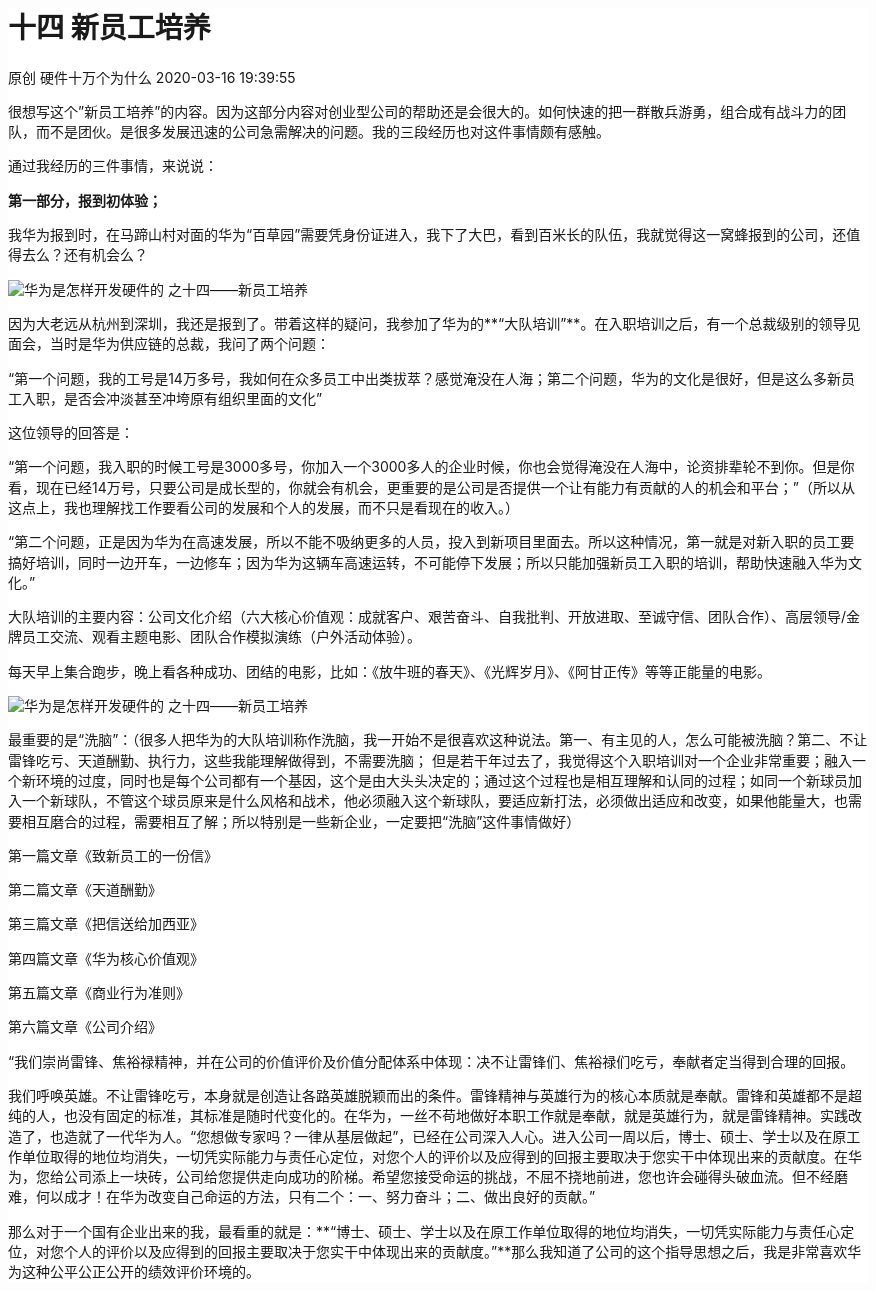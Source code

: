 十四 新员工培养
=====================

原创 硬件十万个为什么 2020-03-16 19:39:55

很想写这个”新员工培养”的内容。因为这部分内容对创业型公司的帮助还是会很大的。如何快速的把一群散兵游勇，组合成有战斗力的团队，而不是团伙。是很多发展迅速的公司急需解决的问题。我的三段经历也对这件事情颇有感触。

  

通过我经历的三件事情，来说说：

**第一部分，报到初体验；**

我华为报到时，在马蹄山村对面的华为“百草园”需要凭身份证进入，我下了大巴，看到百米长的队伍，我就觉得这一窝蜂报到的公司，还值得去么？还有机会么？

![华为是怎样开发硬件的 之十四——新员工培养](http://p3.pstatp.com/large/pgc-image/99cac26ef8c44d128ee0a5042ecf3879)

因为大老远从杭州到深圳，我还是报到了。带着这样的疑问，我参加了华为的**“大队培训”**。在入职培训之后，有一个总裁级别的领导见面会，当时是华为供应链的总裁，我问了两个问题：

“第一个问题，我的工号是14万多号，我如何在众多员工中出类拔萃？感觉淹没在人海；第二个问题，华为的文化是很好，但是这么多新员工入职，是否会冲淡甚至冲垮原有组织里面的文化”

这位领导的回答是：

“第一个问题，我入职的时候工号是3000多号，你加入一个3000多人的企业时候，你也会觉得淹没在人海中，论资排辈轮不到你。但是你看，现在已经14万号，只要公司是成长型的，你就会有机会，更重要的是公司是否提供一个让有能力有贡献的人的机会和平台；”（所以从这点上，我也理解找工作要看公司的发展和个人的发展，而不只是看现在的收入。）

“第二个问题，正是因为华为在高速发展，所以不能不吸纳更多的人员，投入到新项目里面去。所以这种情况，第一就是对新入职的员工要搞好培训，同时一边开车，一边修车；因为华为这辆车高速运转，不可能停下发展；所以只能加强新员工入职的培训，帮助快速融入华为文化。”

大队培训的主要内容：公司文化介绍（六大核心价值观：成就客户、艰苦奋斗、自我批判、开放进取、至诚守信、团队合作）、高层领导/金牌员工交流、观看主题电影、团队合作模拟演练（户外活动体验）。

每天早上集合跑步，晚上看各种成功、团结的电影，比如：《放牛班的春天》、《光辉岁月》、《阿甘正传》等等正能量的电影。

![华为是怎样开发硬件的 之十四——新员工培养](http://p1.pstatp.com/large/pgc-image/d56002f262d940599bc7845df769fcbf)

最重要的是“洗脑”：（很多人把华为的大队培训称作洗脑，我一开始不是很喜欢这种说法。第一、有主见的人，怎么可能被洗脑？第二、不让雷锋吃亏、天道酬勤、执行力，这些我能理解做得到，不需要洗脑； 但是若干年过去了，我觉得这个入职培训对一个企业非常重要；融入一个新环境的过度，同时也是每个公司都有一个基因，这个是由大头头决定的；通过这个过程也是相互理解和认同的过程；如同一个新球员加入一个新球队，不管这个球员原来是什么风格和战术，他必须融入这个新球队，要适应新打法，必须做出适应和改变，如果他能量大，也需要相互磨合的过程，需要相互了解；所以特别是一些新企业，一定要把“洗脑”这件事情做好）

第一篇文章《致新员工的一份信》

第二篇文章《天道酬勤》

第三篇文章《把信送给加西亚》

第四篇文章《华为核心价值观》

第五篇文章《商业行为准则》

第六篇文章《公司介绍》

“我们崇尚雷锋、焦裕禄精神，并在公司的价值评价及价值分配体系中体现：决不让雷锋们、焦裕禄们吃亏，奉献者定当得到合理的回报。

我们呼唤英雄。不让雷锋吃亏，本身就是创造让各路英雄脱颖而出的条件。雷锋精神与英雄行为的核心本质就是奉献。雷锋和英雄都不是超纯的人，也没有固定的标准，其标准是随时代变化的。在华为，一丝不苟地做好本职工作就是奉献，就是英雄行为，就是雷锋精神。实践改造了，也造就了一代华为人。“您想做专家吗？一律从基层做起”，已经在公司深入人心。进入公司一周以后，博士、硕士、学士以及在原工作单位取得的地位均消失，一切凭实际能力与责任心定位，对您个人的评价以及应得到的回报主要取决于您实干中体现出来的贡献度。在华为，您给公司添上一块砖，公司给您提供走向成功的阶梯。希望您接受命运的挑战，不屈不挠地前进，您也许会碰得头破血流。但不经磨难，何以成才！在华为改变自己命运的方法，只有二个：一、努力奋斗；二、做出良好的贡献。”

那么对于一个国有企业出来的我，最看重的就是：**“博士、硕士、学士以及在原工作单位取得的地位均消失，一切凭实际能力与责任心定位，对您个人的评价以及应得到的回报主要取决于您实干中体现出来的贡献度。”**那么我知道了公司的这个指导思想之后，我是非常喜欢华为这种公平公正公开的绩效评价环境的。

